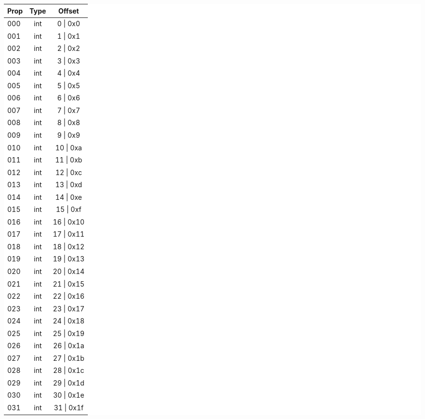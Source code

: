 |Prop|Type|Offset|
|---|:-:|:-:|
|000|int|0 \| 0x0|
|001|int|1 \| 0x1|
|002|int|2 \| 0x2|
|003|int|3 \| 0x3|
|004|int|4 \| 0x4|
|005|int|5 \| 0x5|
|006|int|6 \| 0x6|
|007|int|7 \| 0x7|
|008|int|8 \| 0x8|
|009|int|9 \| 0x9|
|010|int|10 \| 0xa|
|011|int|11 \| 0xb|
|012|int|12 \| 0xc|
|013|int|13 \| 0xd|
|014|int|14 \| 0xe|
|015|int|15 \| 0xf|
|016|int|16 \| 0x10|
|017|int|17 \| 0x11|
|018|int|18 \| 0x12|
|019|int|19 \| 0x13|
|020|int|20 \| 0x14|
|021|int|21 \| 0x15|
|022|int|22 \| 0x16|
|023|int|23 \| 0x17|
|024|int|24 \| 0x18|
|025|int|25 \| 0x19|
|026|int|26 \| 0x1a|
|027|int|27 \| 0x1b|
|028|int|28 \| 0x1c|
|029|int|29 \| 0x1d|
|030|int|30 \| 0x1e|
|031|int|31 \| 0x1f|
